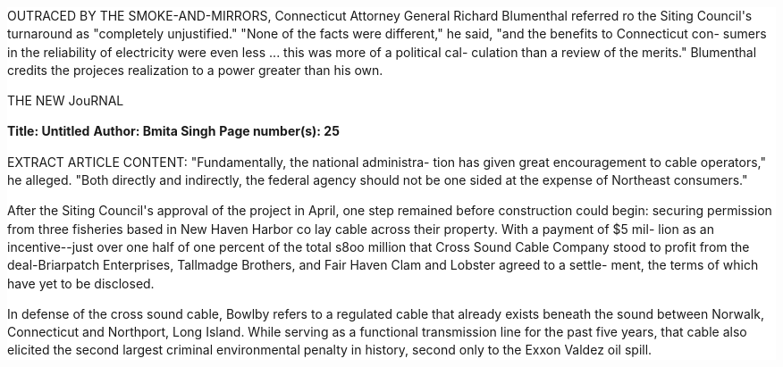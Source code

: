 
OUTRACED BY THE SMOKE-AND-MIRRORS,
Connecticut Attorney General Richard
Blumenthal referred ro the Siting Council's
turnaround as "completely unjustified."
"None of the facts were different," he said,
"and the benefits to Connecticut con-
sumers in the reliability of electricity were
even less ... this was more of a political cal-
culation than a review of the merits."
Blumenthal credits the projeces realization
to a
power greater than his own.

THE NEW JouRNAL



**Title:  Untitled**
**Author: Bmita Singh**
**Page number(s): 25**

EXTRACT ARTICLE CONTENT:
"Fundamentally, the national administra-
tion has given great encouragement to 
cable operators," he alleged. "Both directly 
and indirectly, the federal agency should 
not be one sided at the expense of 
Northeast consumers." 


After the Siting Council's approval of 
the project in April, one step remained 
before construction could begin: securing 
permission from three fisheries based in 
New Haven Harbor co lay cable across 
their property. With a payment of $5 mil-
lion as an incentive--just over one half of 
one percent of the total s8oo million that 
Cross Sound Cable Company stood to 
profit 
from 
the 
deal-Briarpatch 
Enterprises, Tallmadge Brothers, and Fair 
Haven Clam and Lobster agreed to a settle-
ment, the terms of which have yet to be 
disclosed. 


In defense of the cross sound cable, 
Bowlby refers to a regulated cable that 
already exists beneath the sound between 
Norwalk, Connecticut and Northport, 
Long Island. While serving as a functional 
transmission line for the past five years, 
that cable also elicited the second largest 
criminal environmental penalty in history, 
second only to the Exxon Valdez oil spill. 
